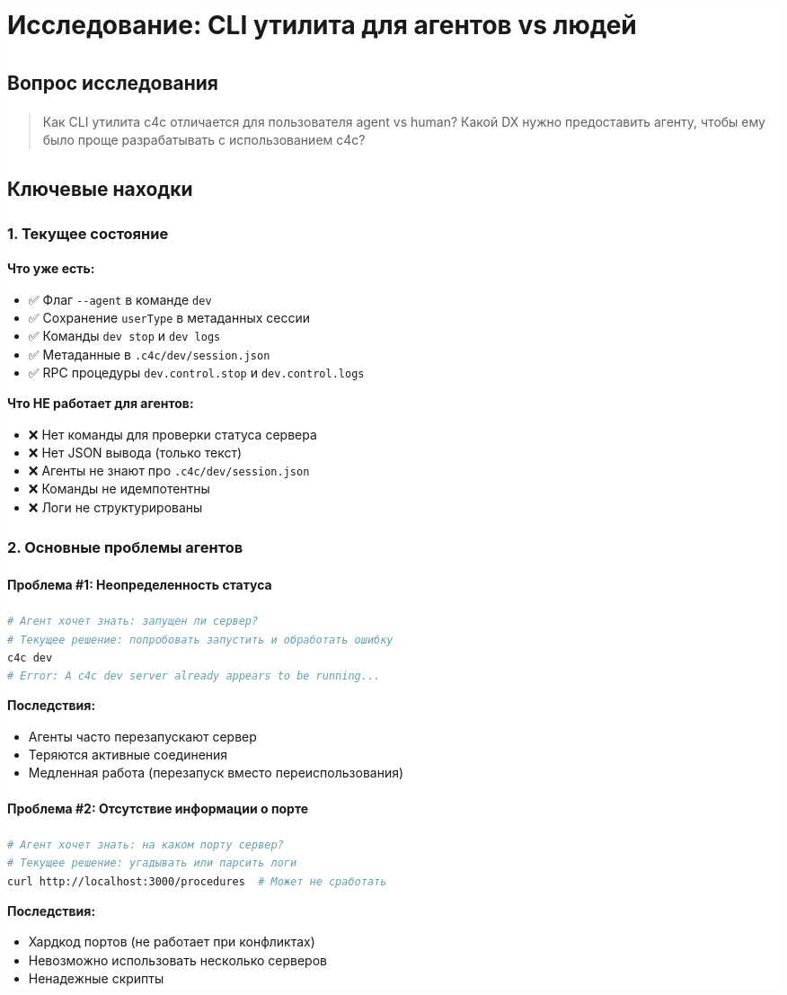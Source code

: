 # Исследование: CLI утилита для агентов vs людей

## Вопрос исследования

> Как CLI утилита c4c отличается для пользователя agent vs human? 
> Какой DX нужно предоставить агенту, чтобы ему было проще разрабатывать с использованием c4c?

## Ключевые находки

### 1. Текущее состояние

**Что уже есть:**
- ✅ Флаг `--agent` в команде `dev`
- ✅ Сохранение `userType` в метаданных сессии
- ✅ Команды `dev stop` и `dev logs`
- ✅ Метаданные в `.c4c/dev/session.json`
- ✅ RPC процедуры `dev.control.stop` и `dev.control.logs`

**Что НЕ работает для агентов:**
- ❌ Нет команды для проверки статуса сервера
- ❌ Нет JSON вывода (только текст)
- ❌ Агенты не знают про `.c4c/dev/session.json`
- ❌ Команды не идемпотентны
- ❌ Логи не структурированы

### 2. Основные проблемы агентов

#### Проблема #1: Неопределенность статуса
```bash
# Агент хочет знать: запущен ли сервер?
# Текущее решение: попробовать запустить и обработать ошибку
c4c dev
# Error: A c4c dev server already appears to be running...
```

**Последствия:**
- Агенты часто перезапускают сервер
- Теряются активные соединения
- Медленная работа (перезапуск вместо переиспользования)

#### Проблема #2: Отсутствие информации о порте
```bash
# Агент хочет знать: на каком порту сервер?
# Текущее решение: угадывать или парсить логи
curl http://localhost:3000/procedures  # Может не сработать
```

**Последствия:**
- Хардкод портов (не работает при конфликтах)
- Невозможно использовать несколько серверов
- Ненадежные скрипты
